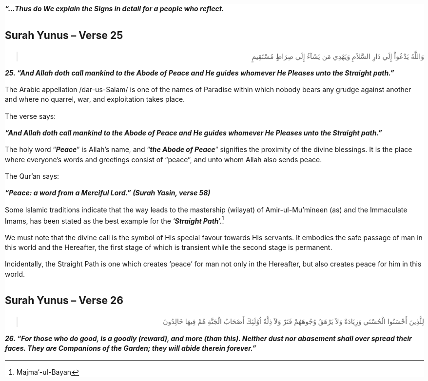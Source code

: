 ***“…Thus do We explain the Signs in detail for a people who reflect.***

Surah Yunus – Verse 25
----------------------

<blockquote dir="rtl">
  <p>
وَاللَّهُ يَدْعُواْ إِلَي دَارِ السَّلاَمِ وَيَهْدِي مَن يَشَآءُ إِلَي
صِرَاطٍ مُسْتَقِيمٍ
  </p>
</blockquote>

***25. “And Allah doth call mankind to the Abode of Peace and He guides
whomever He Pleases unto the Straight path.”***

The Arabic appellation /dar-us-Salam/ is one of the names of Paradise
within which nobody bears any grudge against another and where no
quarrel, war, and exploitation takes place.

The verse says:

***“And Allah doth call mankind to the Abode of Peace and He guides
whomever He Pleases unto the Straight path.”***

The holy word “***Peace***” is Allah’s name, and “***the Abode of
Peace***” signifies the proximity of the divine blessings. It is the
place where everyone’s words and greetings consist of “peace”, and unto
whom Allah also sends peace.

The Qur’an says:

***“Peace: a word from a Merciful Lord.” (Surah Yasin, verse 58)***

Some Islamic traditions indicate that the way leads to the mastership
(wilayat) of Amir-ul-Mu’mineen (as) and the Immaculate Imams, has been
stated as the best example for the ‘***Straight Path***’.[^2]

We must note that the divine call is the symbol of His special favour
towards His servants. It embodies the safe passage of man in this world
and the Hereafter, the first stage of which is transient while the
second stage is permanent.

Incidentally, the Straight Path is one which creates ‘peace’ for man not
only in the Hereafter, but also creates peace for him in this world.

Surah Yunus – Verse 26
----------------------

<blockquote dir="rtl">
  <p>
لِلَّذِينَ أَحْسَنُوا الْحُسْنَي وَزِيَادَةٌ وَلاَ يَرْهَقُ
وُجُوهَهُمْ قَتَرٌ وَلاَ ذِلَّةٌ اُوْلَئِكَ أَصْحَابُ الْجَنَّةِ هُمْ
فِيهَا خَالِدُونَ
  </p>
</blockquote>

***26. “For those who do good, is a goodly (reward), and more (than
this). Neither dust nor abasement shall over spread their faces. They
are Companions of the Garden; they will abide therein forever.”***


[^1]: The commentary of As-Safi, Fi-Zalal-il-Qur’an and Fakhr-i-Razi
[^2]: Majma‘-ul-Bayan
[^3]: Surah Al-’An‘am, No. 6, verse 160
[^4]: Surah An-Nisa’, No. 4, verse 173
[^5]: Surah Al-Baqarah, No. 2, verse 261
[^6]: Nur-uth-Thaqalayn, the
[^7]: Majma‘ ul-Bayan
